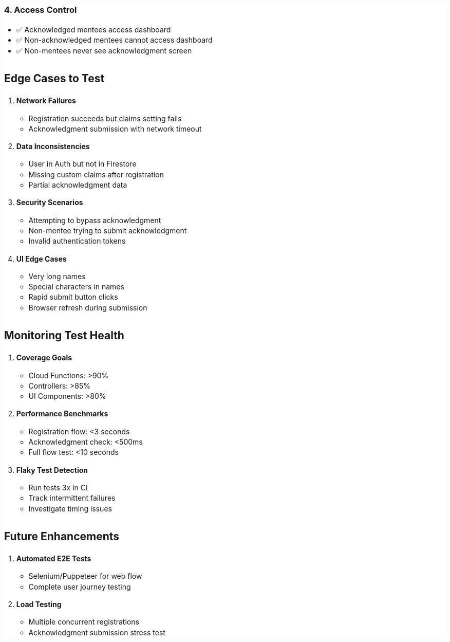### 4. Access Control
- ✅ Acknowledged mentees access dashboard
- ✅ Non-acknowledged mentees cannot access dashboard
- ✅ Non-mentees never see acknowledgment screen

## Edge Cases to Test

1. **Network Failures**
   - Registration succeeds but claims setting fails
   - Acknowledgment submission with network timeout

2. **Data Inconsistencies**
   - User in Auth but not in Firestore
   - Missing custom claims after registration
   - Partial acknowledgment data

3. **Security Scenarios**
   - Attempting to bypass acknowledgment
   - Non-mentee trying to submit acknowledgment
   - Invalid authentication tokens

4. **UI Edge Cases**
   - Very long names
   - Special characters in names
   - Rapid submit button clicks
   - Browser refresh during submission

## Monitoring Test Health

1. **Coverage Goals**
   - Cloud Functions: >90%
   - Controllers: >85%
   - UI Components: >80%

2. **Performance Benchmarks**
   - Registration flow: <3 seconds
   - Acknowledgment check: <500ms
   - Full flow test: <10 seconds

3. **Flaky Test Detection**
   - Run tests 3x in CI
   - Track intermittent failures
   - Investigate timing issues

## Future Enhancements

1. **Automated E2E Tests**
   - Selenium/Puppeteer for web flow
   - Complete user journey testing

2. **Load Testing**
   - Multiple concurrent registrations
   - Acknowledgment submission stress test
